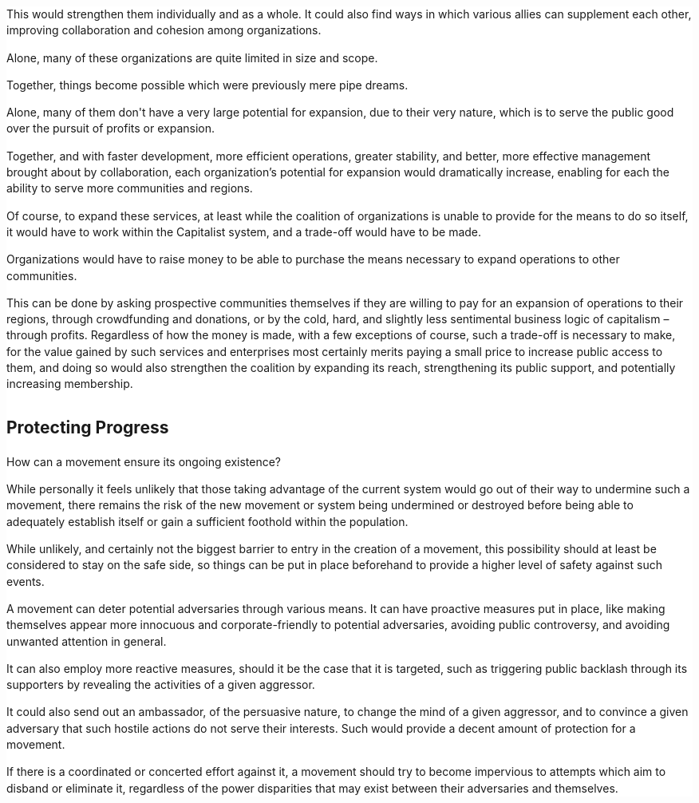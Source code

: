 This would strengthen them individually and as a whole. It could also find ways in which various allies can supplement each other, improving collaboration and cohesion among organizations.

Alone, many of these organizations are quite limited in size and scope.

Together, things become possible which were previously mere pipe dreams.

Alone, many of them don't have a very large potential for expansion, due to their very nature, which is to serve the public good over the pursuit of profits or expansion.

Together, and with faster development, more efficient operations, greater stability, and better, more effective management brought about by collaboration, each organization’s potential for expansion would dramatically increase, enabling for each the ability to serve more communities and regions.

Of course, to expand these services, at least while the coalition of organizations is unable to provide for the means to do so itself, it would have to work within the Capitalist system, and a trade-off would have to be made.

Organizations would have to raise money to be able to purchase the means necessary to expand operations to other communities.

This can be done by asking prospective communities themselves if they are willing to pay for an expansion of operations to their regions, through crowdfunding and donations, or by the cold, hard, and slightly less sentimental business logic of capitalism – through profits.
Regardless of how the money is made, with a few exceptions of course, such a trade-off is necessary to make, for the value gained by such services and enterprises most certainly merits paying a small price to increase public access to them, and doing so would also strengthen the coalition by expanding its reach, strengthening its public support, and potentially increasing membership.

## Protecting Progress

How can a movement ensure its ongoing existence?

While personally it feels unlikely that those taking advantage of the current system would go out of their way to undermine such a movement, there remains the risk of the new movement or system being undermined or destroyed before being able to adequately establish itself or gain a sufficient foothold within the population.

While unlikely, and certainly not the biggest barrier to entry in the creation of a movement, this possibility should at least be considered to stay on the safe side, so things can be put in place beforehand to provide a higher level of safety against such events.

A movement can deter potential adversaries through various means. It can have proactive measures put in place, like making themselves appear more innocuous and corporate-friendly to potential adversaries, avoiding public controversy, and avoiding unwanted attention in general.

It can also employ more reactive measures, should it be the case that it is targeted, such as triggering public backlash through its supporters by revealing the activities of a given aggressor.

It could also send out an ambassador, of the persuasive nature, to change the mind of a given aggressor, and to convince a given adversary that such hostile actions do not serve their interests. Such would provide a decent amount of protection for a movement.

If there is a coordinated or concerted effort against it, a movement should try to become impervious to attempts which aim to disband or eliminate it, regardless of the power disparities that may exist between their adversaries and themselves.
